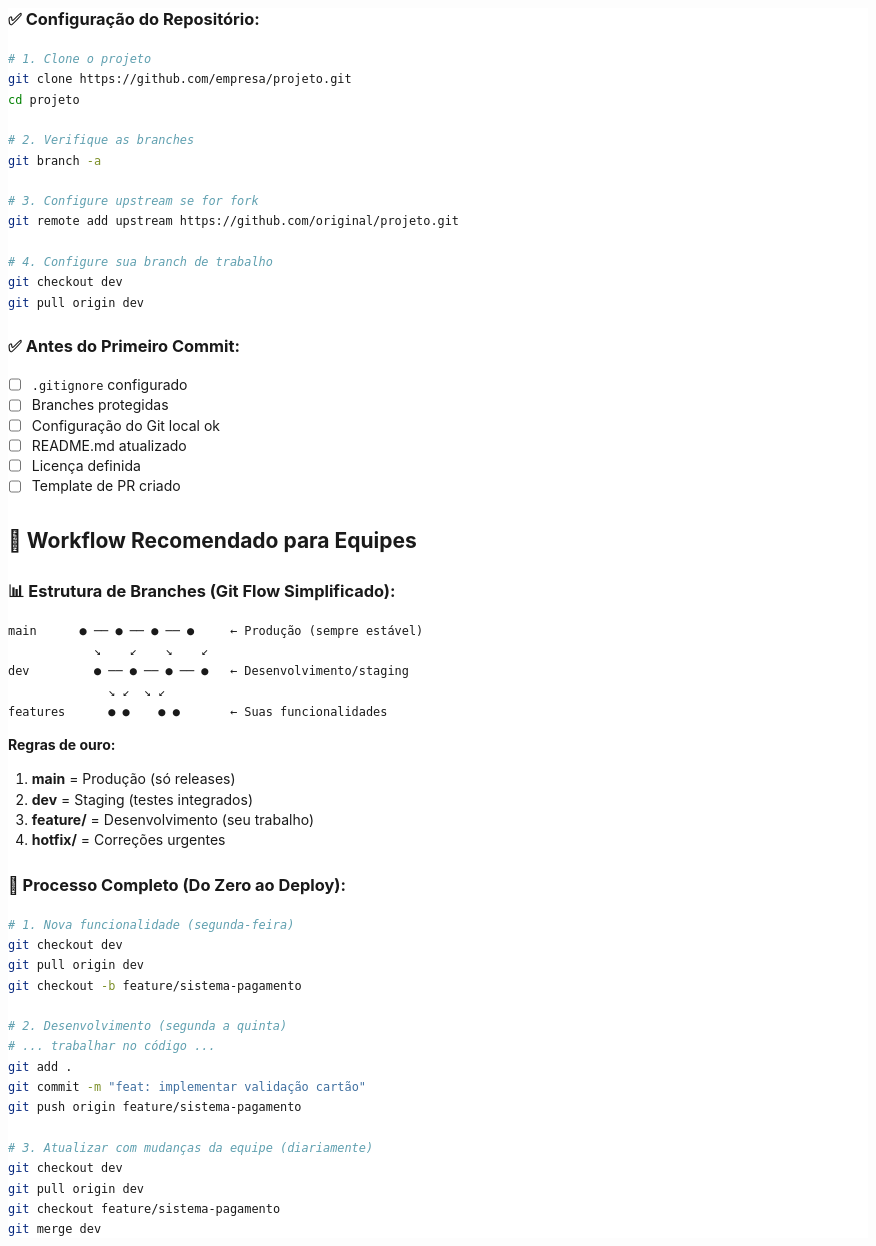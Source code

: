 ### ✅ Configuração do Repositório:

```bash
# 1. Clone o projeto
git clone https://github.com/empresa/projeto.git
cd projeto

# 2. Verifique as branches
git branch -a

# 3. Configure upstream se for fork
git remote add upstream https://github.com/original/projeto.git

# 4. Configure sua branch de trabalho
git checkout dev
git pull origin dev
```

### ✅ Antes do Primeiro Commit:

- [ ] `.gitignore` configurado
- [ ] Branches protegidas
- [ ] Configuração do Git local ok
- [ ] README.md atualizado
- [ ] Licença definida
- [ ] Template de PR criado

## 🎯 Workflow Recomendado para Equipes

### 📊 Estrutura de Branches (Git Flow Simplificado):

```
main      ● ── ● ── ● ── ●     ← Produção (sempre estável)
            ↘    ↙    ↘    ↙
dev         ● ── ● ── ● ── ●   ← Desenvolvimento/staging
              ↘ ↙  ↘ ↙
features      ● ●    ● ●       ← Suas funcionalidades
```

**Regras de ouro:**
1. **main** = Produção (só releases)
2. **dev** = Staging (testes integrados)  
3. **feature/** = Desenvolvimento (seu trabalho)
4. **hotfix/** = Correções urgentes

### 🔄 Processo Completo (Do Zero ao Deploy):

```bash
# 1. Nova funcionalidade (segunda-feira)
git checkout dev
git pull origin dev
git checkout -b feature/sistema-pagamento

# 2. Desenvolvimento (segunda a quinta)
# ... trabalhar no código ...
git add .
git commit -m "feat: implementar validação cartão"
git push origin feature/sistema-pagamento

# 3. Atualizar com mudanças da equipe (diariamente)
git checkout dev
git pull origin dev
git checkout feature/sistema-pagamento
git merge dev

```